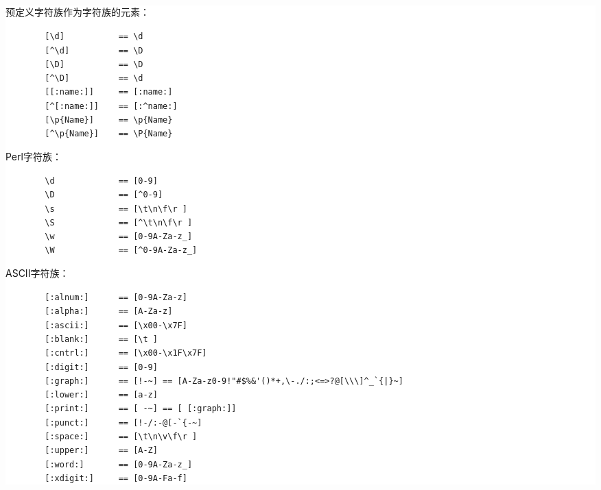 预定义字符族作为字符族的元素：

```
        [\d]           == \d
        [^\d]          == \D
        [\D]           == \D
        [^\D]          == \d
        [[:name:]]     == [:name:]
        [^[:name:]]    == [:^name:]
        [\p{Name}]     == \p{Name}
        [^\p{Name}]    == \P{Name}
```

Perl字符族：

```
        \d             == [0-9]
        \D             == [^0-9]
        \s             == [\t\n\f\r ]
        \S             == [^\t\n\f\r ]
        \w             == [0-9A-Za-z_]
        \W             == [^0-9A-Za-z_]
```

ASCII字符族：

```
        [:alnum:]      == [0-9A-Za-z]
        [:alpha:]      == [A-Za-z]
        [:ascii:]      == [\x00-\x7F]
        [:blank:]      == [\t ]
        [:cntrl:]      == [\x00-\x1F\x7F]
        [:digit:]      == [0-9]
        [:graph:]      == [!-~] == [A-Za-z0-9!"#$%&'()*+,\-./:;<=>?@[\\\]^_`{|}~]
        [:lower:]      == [a-z]
        [:print:]      == [ -~] == [ [:graph:]]
        [:punct:]      == [!-/:-@[-`{-~]
        [:space:]      == [\t\n\v\f\r ]
        [:upper:]      == [A-Z]
        [:word:]       == [0-9A-Za-z_]
        [:xdigit:]     == [0-9A-Fa-f]
```



